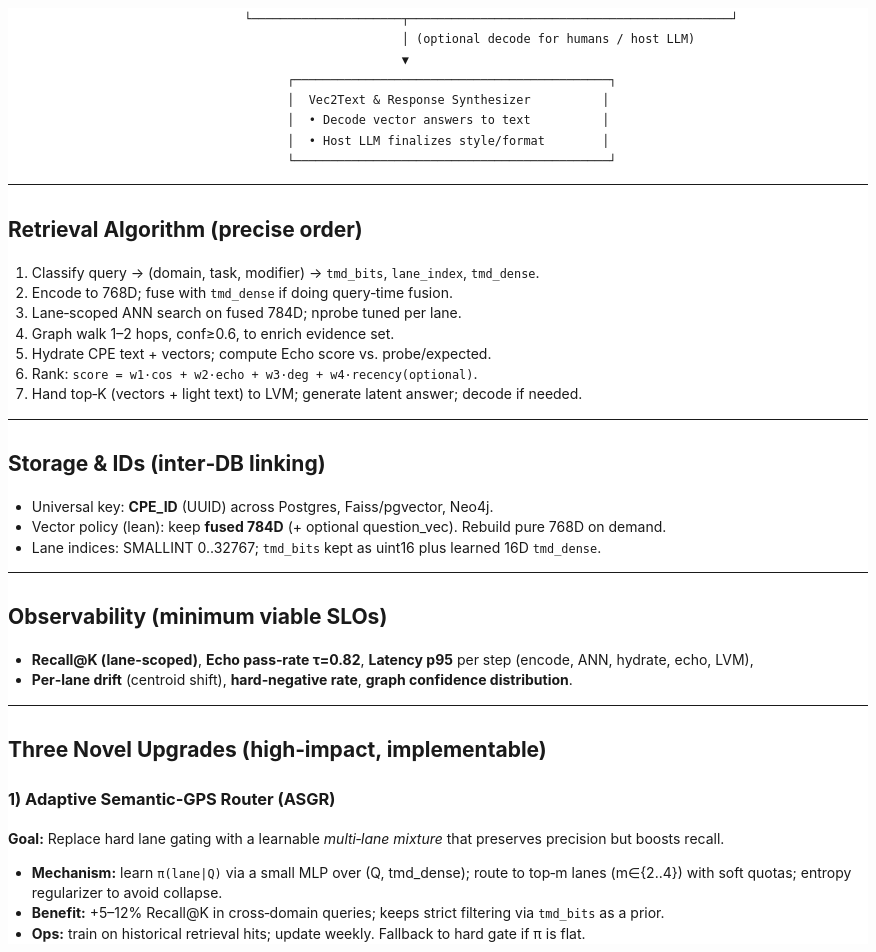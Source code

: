 ```
                                 └─────────────────────┬─────────────────────────────────────────────┘
                                                       │ (optional decode for humans / host LLM)
                                                       ▼
                                       ┌────────────────────────────────────────────┐
                                       │  Vec2Text & Response Synthesizer          │
                                       │  • Decode vector answers to text          │
                                       │  • Host LLM finalizes style/format        │
                                       └────────────────────────────────────────────┘
```

---

## Retrieval Algorithm (precise order)

1. Classify query → (domain, task, modifier) → `tmd_bits`, `lane_index`, `tmd_dense`.
2. Encode to 768D; fuse with `tmd_dense` if doing query‑time fusion.
3. Lane‑scoped ANN search on fused 784D; nprobe tuned per lane.
4. Graph walk 1–2 hops, conf≥0.6, to enrich evidence set.
5. Hydrate CPE text + vectors; compute Echo score vs. probe/expected.
6. Rank: `score = w1·cos + w2·echo + w3·deg + w4·recency(optional)`.
7. Hand top‑K (vectors + light text) to LVM; generate latent answer; decode if needed.

---

## Storage & IDs (inter‑DB linking)

* Universal key: **CPE_ID** (UUID) across Postgres, Faiss/pgvector, Neo4j.
* Vector policy (lean): keep **fused 784D** (+ optional question_vec). Rebuild pure 768D on demand.
* Lane indices: SMALLINT 0..32767; `tmd_bits` kept as uint16 plus learned 16D `tmd_dense`.

---

## Observability (minimum viable SLOs)

* **Recall@K (lane‑scoped)**, **Echo pass‑rate τ=0.82**, **Latency p95** per step (encode, ANN, hydrate, echo, LVM),
* **Per‑lane drift** (centroid shift), **hard‑negative rate**, **graph confidence distribution**.

---

## Three Novel Upgrades (high‑impact, implementable)

### 1) Adaptive Semantic‑GPS Router (ASGR)

**Goal:** Replace hard lane gating with a learnable *multi‑lane mixture* that preserves precision but boosts recall.

* **Mechanism:** learn `π(lane|Q)` via a small MLP over (Q, tmd_dense); route to top‑m lanes (m∈{2..4}) with soft quotas; entropy regularizer to avoid collapse.
* **Benefit:** +5–12% Recall@K in cross‑domain queries; keeps strict filtering via `tmd_bits` as a prior.
* **Ops:** train on historical retrieval hits; update weekly. Fallback to hard gate if π is flat.
